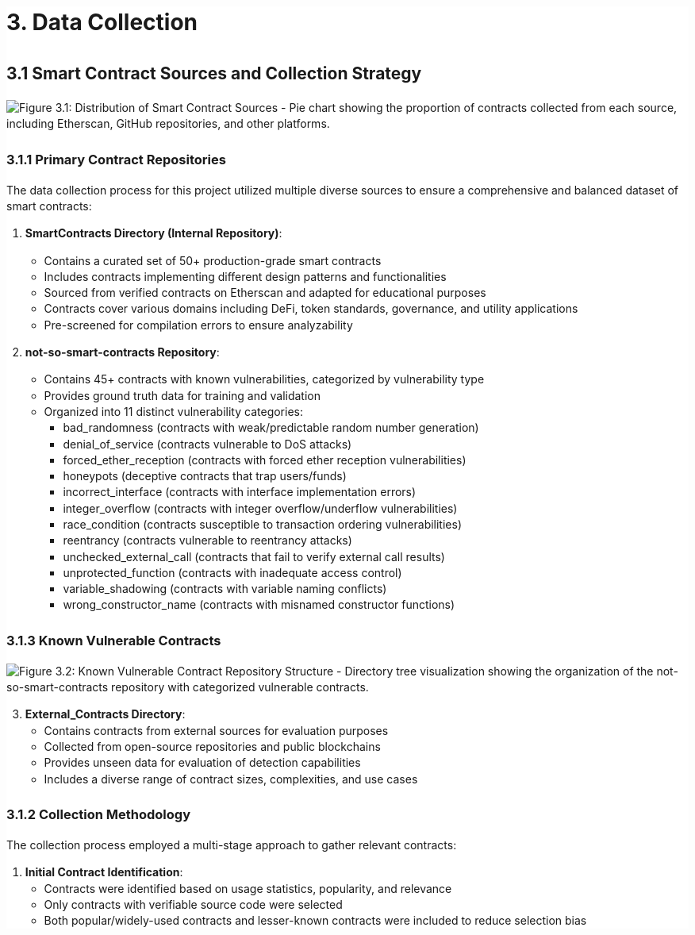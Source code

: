 # 3. Data Collection

## 3.1 Smart Contract Sources and Collection Strategy

![Figure 3.1: Distribution of Smart Contract Sources - Pie chart showing the proportion of contracts collected from each source, including Etherscan, GitHub repositories, and other platforms.](placeholder_images/contract_sources_distribution.png)

### 3.1.1 Primary Contract Repositories
The data collection process for this project utilized multiple diverse sources to ensure a comprehensive and balanced dataset of smart contracts:

1. **SmartContracts Directory (Internal Repository)**: 
   - Contains a curated set of 50+ production-grade smart contracts
   - Includes contracts implementing different design patterns and functionalities
   - Sourced from verified contracts on Etherscan and adapted for educational purposes
   - Contracts cover various domains including DeFi, token standards, governance, and utility applications
   - Pre-screened for compilation errors to ensure analyzability

2. **not-so-smart-contracts Repository**:
   - Contains 45+ contracts with known vulnerabilities, categorized by vulnerability type
   - Provides ground truth data for training and validation
   - Organized into 11 distinct vulnerability categories:
     - bad_randomness (contracts with weak/predictable random number generation)
     - denial_of_service (contracts vulnerable to DoS attacks)
     - forced_ether_reception (contracts with forced ether reception vulnerabilities)
     - honeypots (deceptive contracts that trap users/funds)
     - incorrect_interface (contracts with interface implementation errors)
     - integer_overflow (contracts with integer overflow/underflow vulnerabilities)
     - race_condition (contracts susceptible to transaction ordering vulnerabilities)
     - reentrancy (contracts vulnerable to reentrancy attacks)
     - unchecked_external_call (contracts that fail to verify external call results)
     - unprotected_function (contracts with inadequate access control)
     - variable_shadowing (contracts with variable naming conflicts)
     - wrong_constructor_name (contracts with misnamed constructor functions)

### 3.1.3 Known Vulnerable Contracts

![Figure 3.2: Known Vulnerable Contract Repository Structure - Directory tree visualization showing the organization of the not-so-smart-contracts repository with categorized vulnerable contracts.](placeholder_images/vulnerable_contracts_structure.png)

3. **External_Contracts Directory**:
   - Contains contracts from external sources for evaluation purposes
   - Collected from open-source repositories and public blockchains
   - Provides unseen data for evaluation of detection capabilities
   - Includes a diverse range of contract sizes, complexities, and use cases

### 3.1.2 Collection Methodology
The collection process employed a multi-stage approach to gather relevant contracts:

1. **Initial Contract Identification**:
   - Contracts were identified based on usage statistics, popularity, and relevance
   - Only contracts with verifiable source code were selected
   - Both popular/widely-used contracts and lesser-known contracts were included to reduce selection bias
